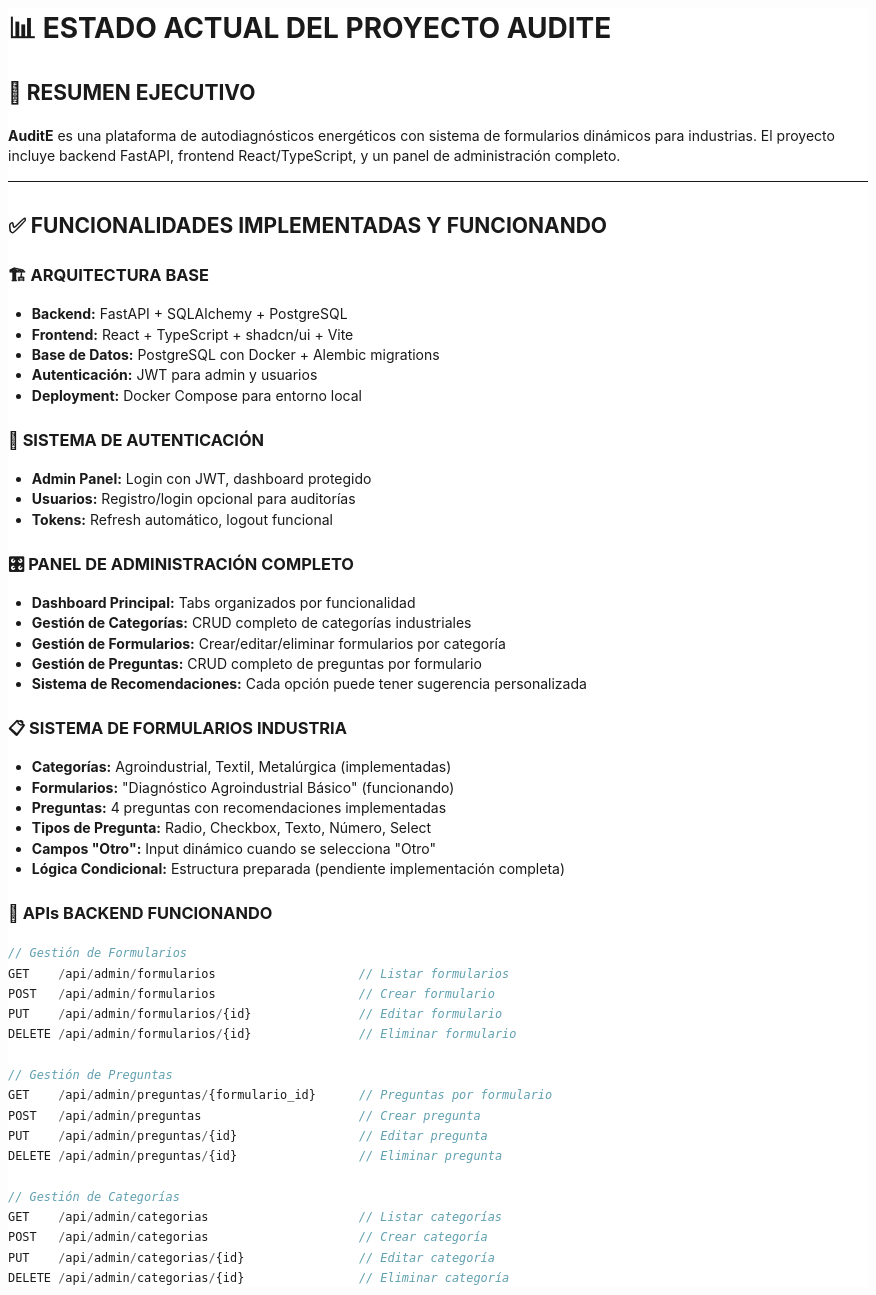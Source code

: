# 📊 ESTADO ACTUAL DEL PROYECTO AUDITE

## 🎯 **RESUMEN EJECUTIVO**
**AuditE** es una plataforma de autodiagnósticos energéticos con sistema de formularios dinámicos para industrias. El proyecto incluye backend FastAPI, frontend React/TypeScript, y un panel de administración completo.

---

## ✅ **FUNCIONALIDADES IMPLEMENTADAS Y FUNCIONANDO**

### 🏗️ **ARQUITECTURA BASE**
- **Backend:** FastAPI + SQLAlchemy + PostgreSQL
- **Frontend:** React + TypeScript + shadcn/ui + Vite
- **Base de Datos:** PostgreSQL con Docker + Alembic migrations
- **Autenticación:** JWT para admin y usuarios
- **Deployment:** Docker Compose para entorno local

### 🔐 **SISTEMA DE AUTENTICACIÓN**
- **Admin Panel:** Login con JWT, dashboard protegido
- **Usuarios:** Registro/login opcional para auditorías
- **Tokens:** Refresh automático, logout funcional

### 🎛️ **PANEL DE ADMINISTRACIÓN COMPLETO**
- **Dashboard Principal:** Tabs organizados por funcionalidad
- **Gestión de Categorías:** CRUD completo de categorías industriales
- **Gestión de Formularios:** Crear/editar/eliminar formularios por categoría
- **Gestión de Preguntas:** CRUD completo de preguntas por formulario
- **Sistema de Recomendaciones:** Cada opción puede tener sugerencia personalizada

### 📋 **SISTEMA DE FORMULARIOS INDUSTRIA**
- **Categorías:** Agroindustrial, Textil, Metalúrgica (implementadas)
- **Formularios:** "Diagnóstico Agroindustrial Básico" (funcionando)
- **Preguntas:** 4 preguntas con recomendaciones implementadas
- **Tipos de Pregunta:** Radio, Checkbox, Texto, Número, Select
- **Campos "Otro":** Input dinámico cuando se selecciona "Otro"
- **Lógica Condicional:** Estructura preparada (pendiente implementación completa)

### 🔄 **APIs BACKEND FUNCIONANDO**
```typescript
// Gestión de Formularios
GET    /api/admin/formularios                    // Listar formularios
POST   /api/admin/formularios                    // Crear formulario
PUT    /api/admin/formularios/{id}               // Editar formulario
DELETE /api/admin/formularios/{id}               // Eliminar formulario

// Gestión de Preguntas
GET    /api/admin/preguntas/{formulario_id}      // Preguntas por formulario
POST   /api/admin/preguntas                      // Crear pregunta
PUT    /api/admin/preguntas/{id}                 // Editar pregunta
DELETE /api/admin/preguntas/{id}                 // Eliminar pregunta

// Gestión de Categorías
GET    /api/admin/categorias                     // Listar categorías
POST   /api/admin/categorias                     // Crear categoría
PUT    /api/admin/categorias/{id}                // Editar categoría
DELETE /api/admin/categorias/{id}                // Eliminar categoría
```
